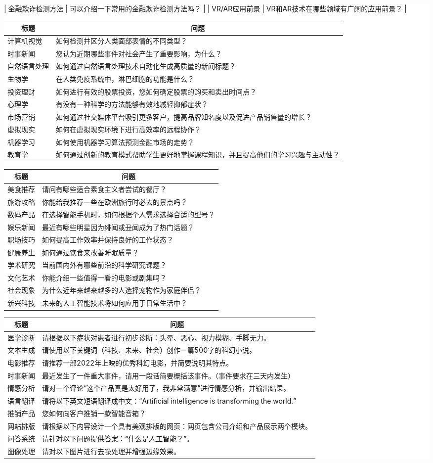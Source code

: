 | 金融欺诈检测方法 | 可以介绍一下常用的金融欺诈检测方法吗？ |
| VR/AR应用前景 | VR和AR技术在哪些领域有广阔的应用前景？ |

| 标题                                 | 问题                                                                                                      |
|------------------------------------|-----------------------------------------------------------------------------------------------------------|
| 计算机视觉 | 如何检测并区分人类面部表情的不同类型？                                                           |
| 时事新闻 | 您认为近期哪些事件对社会产生了重要影响，为什么？                                                  |
| 自然语言处理 | 如何通过自然语言处理技术自动化生成高质量的新闻标题？                                             |
| 生物学 | 在人类免疫系统中，淋巴细胞的功能是什么？                                                           |
| 投资理财 | 如何进行有效的股票投资，您如何确定股票的购买和卖出时间点？                                        |
| 心理学 | 有没有一种科学的方法能够有效地减轻抑郁症状？                                                      |
| 市场营销 | 如何通过社交媒体平台吸引更多客户，提高品牌知名度以及促进产品销售量的增长？                         |
| 虚拟现实 | 如何在虚拟现实环境下进行高效率的远程协作？                                                         |
| 机器学习 | 如何使用机器学习算法预测金融市场的走势？                                                             |
| 教育学 | 如何通过创新的教育模式帮助学生更好地掌握课程知识，并且提高他们的学习兴趣与主动性？                 |

| 标题 | 问题 |
| --- | --- |
| 美食推荐 | 请问有哪些适合素食主义者尝试的餐厅？ |
| 旅游攻略 | 你能给我推荐一些在欧洲旅行时必去的景点吗？ |
| 数码产品 | 在选择智能手机时，如何根据个人需求选择合适的型号？ |
| 娱乐新闻 | 最近有哪些明星因为绯闻或丑闻成为了热门话题？ |
| 职场技巧 | 如何提高工作效率并保持良好的工作状态？ |
| 健康养生 | 如何通过饮食来改善睡眠质量？ |
| 学术研究 | 当前国内外有哪些前沿的科学研究课题？ |
| 文化艺术 | 你能介绍一些值得一看的电影或剧集吗？ |
| 社会现象 | 为什么近年来越来越多的人选择宠物作为家庭伴侣？ |
| 新兴科技 | 未来的人工智能技术将如何应用于日常生活中？ |

|标题|问题|
|---|---|
|医学诊断|请根据以下症状对患者进行初步诊断：头晕、恶心、视力模糊、手脚无力。|
|文本生成|请使用以下关键词（科技、未来、社会）创作一篇500字的科幻小说。|
|电影推荐|请推荐一部2022年上映的优秀科幻电影，并简要说明其特点。|
|时事新闻|最近发生了一件重大事件，请用一段话简要概括该事件。（事件要求在三天内发生）|
|情感分析|请对一个评论“这个产品真是太好用了，我非常满意”进行情感分析，并输出结果。|
|语言翻译|请将以下英文短语翻译成中文：“Artificial intelligence is transforming the world.”|
|推销产品|您如何向客户推销一款智能音箱？|
|网站排版|请根据以下内容设计一个具有美观排版的网页：网页包含公司介绍和产品展示两个模块。|
|问答系统|请针对以下问题提供答案：“什么是人工智能？”。|
|图像处理|请对以下图片进行去噪处理并增强边缘效果。|
